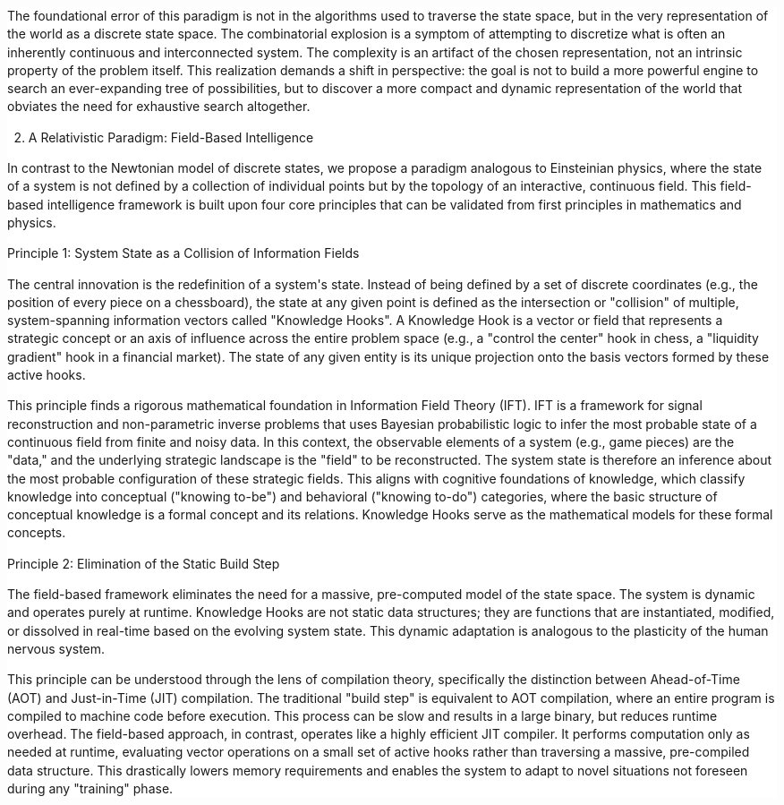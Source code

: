

The foundational error of this paradigm is not in the algorithms used to traverse the state space, but in the very representation of the world as a discrete state space. The combinatorial explosion is a symptom of attempting to discretize what is often an inherently continuous and interconnected system. The complexity is an artifact of the chosen representation, not an intrinsic property of the problem itself. This realization demands a shift in perspective: the goal is not to build a more powerful engine to search an ever-expanding tree of possibilities, but to discover a more compact and dynamic representation of the world that obviates the need for exhaustive search altogether.   



2. A Relativistic Paradigm: Field-Based Intelligence

In contrast to the Newtonian model of discrete states, we propose a paradigm analogous to Einsteinian physics, where the state of a system is not defined by a collection of individual points but by the topology of an interactive, continuous field. This field-based intelligence framework is built upon four core principles that can be validated from first principles in mathematics and physics.

Principle 1: System State as a Collision of Information Fields

The central innovation is the redefinition of a system's state. Instead of being defined by a set of discrete coordinates (e.g., the position of every piece on a chessboard), the state at any given point is defined as the intersection or "collision" of multiple, system-spanning information vectors called "Knowledge Hooks". A Knowledge Hook is a vector or field that represents a strategic concept or an axis of influence across the entire problem space (e.g., a "control the center" hook in chess, a "liquidity gradient" hook in a financial market). The state of any given entity is its unique projection onto the basis vectors formed by these active hooks.   


This principle finds a rigorous mathematical foundation in Information Field Theory (IFT). IFT is a framework for signal reconstruction and non-parametric inverse problems that uses Bayesian probabilistic logic to infer the most probable state of a continuous field from finite and noisy data. In this context, the observable elements of a system (e.g., game pieces) are the "data," and the underlying strategic landscape is the "field" to be reconstructed. The system state is therefore an inference about the most probable configuration of these strategic fields. This aligns with cognitive foundations of knowledge, which classify knowledge into conceptual ("knowing to-be") and behavioral ("knowing to-do") categories, where the basic structure of conceptual knowledge is a formal concept and its relations. Knowledge Hooks serve as the mathematical models for these formal concepts.   






Principle 2: Elimination of the Static Build Step

The field-based framework eliminates the need for a massive, pre-computed model of the state space. The system is dynamic and operates purely at runtime. Knowledge Hooks are not static data structures; they are functions that are instantiated, modified, or dissolved in real-time based on the evolving system state. This dynamic adaptation is analogous to the plasticity of the human nervous system.   


This principle can be understood through the lens of compilation theory, specifically the distinction between Ahead-of-Time (AOT) and Just-in-Time (JIT) compilation. The traditional "build step" is equivalent to AOT compilation, where an entire program is compiled to machine code before execution. This process can be slow and results in a large binary, but reduces runtime overhead. The field-based approach, in contrast, operates like a highly efficient JIT compiler. It performs computation only as needed at runtime, evaluating vector operations on a small set of active hooks rather than traversing a massive, pre-compiled data structure. This drastically lowers memory requirements and enables the system to adapt to novel situations not foreseen during any "training" phase.   
